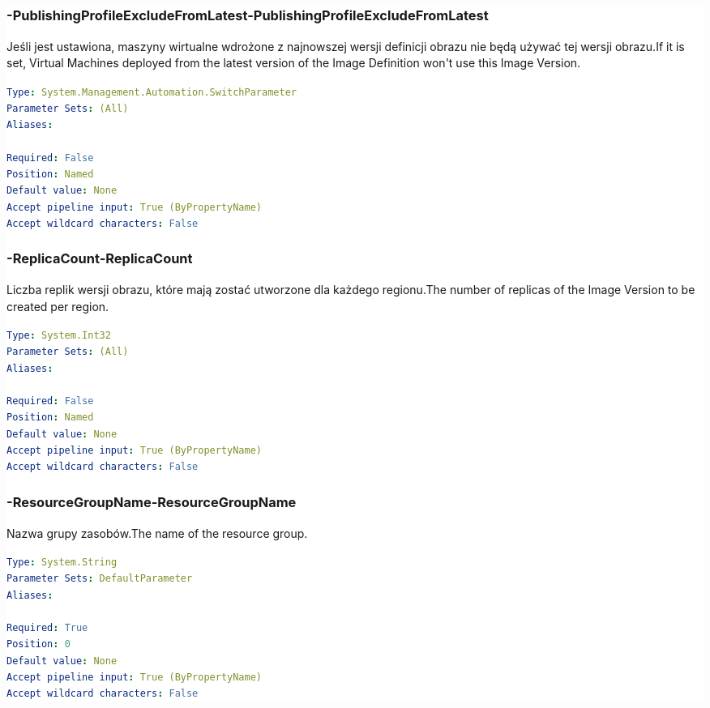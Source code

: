 ### <span data-ttu-id="838bb-128">-PublishingProfileExcludeFromLatest</span><span class="sxs-lookup"><span data-stu-id="838bb-128">-PublishingProfileExcludeFromLatest</span></span>
<span data-ttu-id="838bb-129">Jeśli jest ustawiona, maszyny wirtualne wdrożone z najnowszej wersji definicji obrazu nie będą używać tej wersji obrazu.</span><span class="sxs-lookup"><span data-stu-id="838bb-129">If it is set, Virtual Machines deployed from the latest version of the Image Definition won't use this Image Version.</span></span>

```yaml
Type: System.Management.Automation.SwitchParameter
Parameter Sets: (All)
Aliases:

Required: False
Position: Named
Default value: None
Accept pipeline input: True (ByPropertyName)
Accept wildcard characters: False
```

### <span data-ttu-id="838bb-130">-ReplicaCount</span><span class="sxs-lookup"><span data-stu-id="838bb-130">-ReplicaCount</span></span>
<span data-ttu-id="838bb-131">Liczba replik wersji obrazu, które mają zostać utworzone dla każdego regionu.</span><span class="sxs-lookup"><span data-stu-id="838bb-131">The number of replicas of the Image Version to be created per region.</span></span>

```yaml
Type: System.Int32
Parameter Sets: (All)
Aliases:

Required: False
Position: Named
Default value: None
Accept pipeline input: True (ByPropertyName)
Accept wildcard characters: False
```

### <span data-ttu-id="838bb-132">-ResourceGroupName</span><span class="sxs-lookup"><span data-stu-id="838bb-132">-ResourceGroupName</span></span>
<span data-ttu-id="838bb-133">Nazwa grupy zasobów.</span><span class="sxs-lookup"><span data-stu-id="838bb-133">The name of the resource group.</span></span>

```yaml
Type: System.String
Parameter Sets: DefaultParameter
Aliases:

Required: True
Position: 0
Default value: None
Accept pipeline input: True (ByPropertyName)
Accept wildcard characters: False
```
